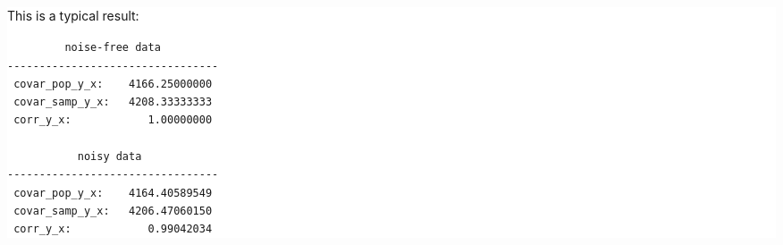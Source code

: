 This is a typical result:

```
         noise-free data
---------------------------------
 covar_pop_y_x:    4166.25000000
 covar_samp_y_x:   4208.33333333
 corr_y_x:            1.00000000

           noisy data
---------------------------------
 covar_pop_y_x:    4164.40589549
 covar_samp_y_x:   4206.47060150
 corr_y_x:            0.99042034
```
